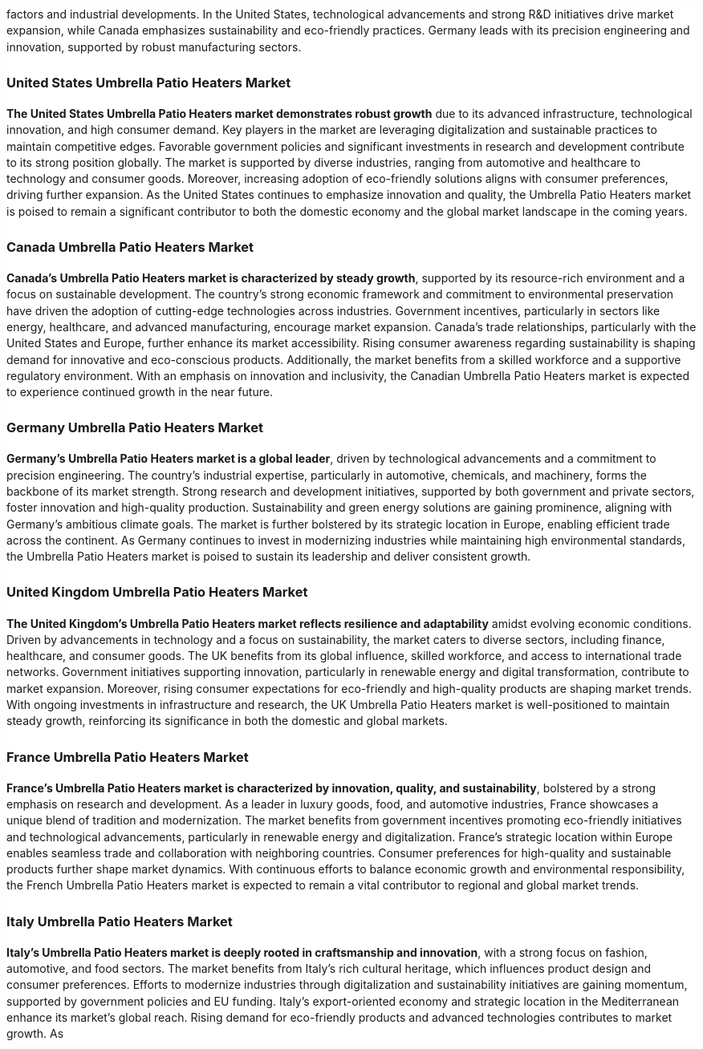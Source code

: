 factors and industrial developments. In the United States, technological advancements and strong R&amp;D initiatives drive market expansion, while Canada emphasizes sustainability and eco-friendly practices. Germany leads with its precision engineering and innovation, supported by robust manufacturing sectors.</span></em></p></blockquote><h3><strong>United States Umbrella Patio Heaters Market</strong></h3><p><strong>The United States Umbrella Patio Heaters market demonstrates robust growth</strong> due to its advanced infrastructure, technological innovation, and high consumer demand. Key players in the market are leveraging digitalization and sustainable practices to maintain competitive edges. Favorable government policies and significant investments in research and development contribute to its strong position globally. The market is supported by diverse industries, ranging from automotive and healthcare to technology and consumer goods. Moreover, increasing adoption of eco-friendly solutions aligns with consumer preferences, driving further expansion. As the United States continues to emphasize innovation and quality, the Umbrella Patio Heaters market is poised to remain a significant contributor to both the domestic economy and the global market landscape in the coming years.</p><h3><strong>Canada Umbrella Patio Heaters Market</strong></h3><p><strong>Canada&rsquo;s Umbrella Patio Heaters market is characterized by steady growth</strong>, supported by its resource-rich environment and a focus on sustainable development. The country&rsquo;s strong economic framework and commitment to environmental preservation have driven the adoption of cutting-edge technologies across industries. Government incentives, particularly in sectors like energy, healthcare, and advanced manufacturing, encourage market expansion. Canada&rsquo;s trade relationships, particularly with the United States and Europe, further enhance its market accessibility. Rising consumer awareness regarding sustainability is shaping demand for innovative and eco-conscious products. Additionally, the market benefits from a skilled workforce and a supportive regulatory environment. With an emphasis on innovation and inclusivity, the Canadian Umbrella Patio Heaters market is expected to experience continued growth in the near future.</p><h3><strong>Germany Umbrella Patio Heaters Market</strong></h3><p><strong>Germany&rsquo;s Umbrella Patio Heaters market is a global leader</strong>, driven by technological advancements and a commitment to precision engineering. The country&rsquo;s industrial expertise, particularly in automotive, chemicals, and machinery, forms the backbone of its market strength. Strong research and development initiatives, supported by both government and private sectors, foster innovation and high-quality production. Sustainability and green energy solutions are gaining prominence, aligning with Germany&rsquo;s ambitious climate goals. The market is further bolstered by its strategic location in Europe, enabling efficient trade across the continent. As Germany continues to invest in modernizing industries while maintaining high environmental standards, the Umbrella Patio Heaters market is poised to sustain its leadership and deliver consistent growth.</p><h3><strong>United Kingdom Umbrella Patio Heaters Market</strong></h3><p><strong>The United Kingdom&rsquo;s Umbrella Patio Heaters market reflects resilience and adaptability</strong> amidst evolving economic conditions. Driven by advancements in technology and a focus on sustainability, the market caters to diverse sectors, including finance, healthcare, and consumer goods. The UK benefits from its global influence, skilled workforce, and access to international trade networks. Government initiatives supporting innovation, particularly in renewable energy and digital transformation, contribute to market expansion. Moreover, rising consumer expectations for eco-friendly and high-quality products are shaping market trends. With ongoing investments in infrastructure and research, the UK Umbrella Patio Heaters market is well-positioned to maintain steady growth, reinforcing its significance in both the domestic and global markets.</p><h3><strong>France Umbrella Patio Heaters Market</strong></h3><p><strong>France&rsquo;s Umbrella Patio Heaters market is characterized by innovation, quality, and sustainability</strong>, bolstered by a strong emphasis on research and development. As a leader in luxury goods, food, and automotive industries, France showcases a unique blend of tradition and modernization. The market benefits from government incentives promoting eco-friendly initiatives and technological advancements, particularly in renewable energy and digitalization. France&rsquo;s strategic location within Europe enables seamless trade and collaboration with neighboring countries. Consumer preferences for high-quality and sustainable products further shape market dynamics. With continuous efforts to balance economic growth and environmental responsibility, the French Umbrella Patio Heaters market is expected to remain a vital contributor to regional and global market trends.</p><h3><strong>Italy Umbrella Patio Heaters Market</strong></h3><p><strong>Italy&rsquo;s Umbrella Patio Heaters market is deeply rooted in craftsmanship and innovation</strong>, with a strong focus on fashion, automotive, and food sectors. The market benefits from Italy&rsquo;s rich cultural heritage, which influences product design and consumer preferences. Efforts to modernize industries through digitalization and sustainability initiatives are gaining momentum, supported by government policies and EU funding. Italy&rsquo;s export-oriented economy and strategic location in the Mediterranean enhance its market&rsquo;s global reach. Rising demand for eco-friendly products and advanced technologies contributes to market growth. As